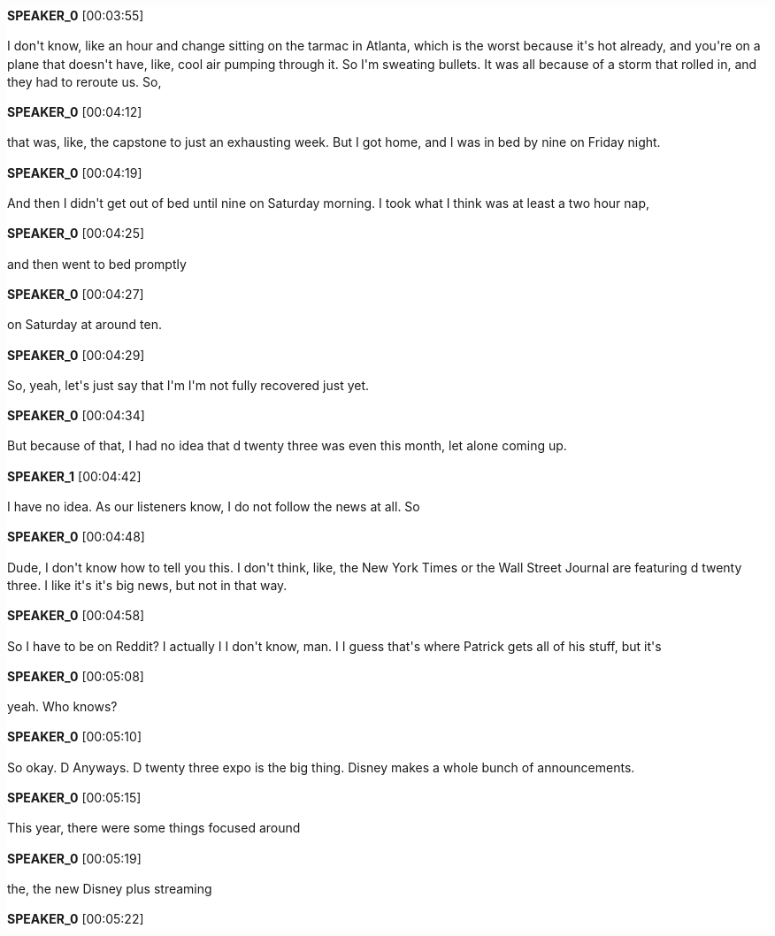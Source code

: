 **SPEAKER_0** [00:03:55]

I don't know, like an hour and change sitting on the tarmac in Atlanta, which is the worst because it's hot already, and you're on a plane that doesn't have, like, cool air pumping through it. So I'm sweating bullets. It was all because of a storm that rolled in, and they had to reroute us. So,

**SPEAKER_0** [00:04:12]

that was, like, the capstone to just an exhausting week. But I got home, and I was in bed by nine on Friday night.

**SPEAKER_0** [00:04:19]

And then I didn't get out of bed until nine on Saturday morning. I took what I think was at least a two hour nap,

**SPEAKER_0** [00:04:25]

and then went to bed promptly

**SPEAKER_0** [00:04:27]

on Saturday at around ten.

**SPEAKER_0** [00:04:29]

So, yeah, let's just say that I'm I'm not fully recovered just yet.

**SPEAKER_0** [00:04:34]

But because of that, I had no idea that d twenty three was even this month, let alone coming up.

**SPEAKER_1** [00:04:42]

I have no idea. As our listeners know, I do not follow the news at all. So

**SPEAKER_0** [00:04:48]

Dude, I don't know how to tell you this. I don't think, like, the New York Times or the Wall Street Journal are featuring d twenty three. I like it's it's big news, but not in that way.

**SPEAKER_0** [00:04:58]

So I have to be on Reddit? I actually I I don't know, man. I I guess that's where Patrick gets all of his stuff, but it's

**SPEAKER_0** [00:05:08]

yeah. Who knows?

**SPEAKER_0** [00:05:10]

So okay. D Anyways. D twenty three expo is the big thing. Disney makes a whole bunch of announcements.

**SPEAKER_0** [00:05:15]

This year, there were some things focused around

**SPEAKER_0** [00:05:19]

the, the new Disney plus streaming

**SPEAKER_0** [00:05:22]
